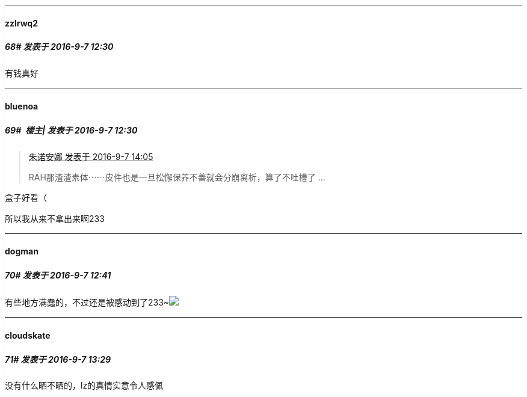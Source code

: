 
*****

####  zzlrwq2  
##### 68#       发表于 2016-9-7 12:30




有钱真好







*****

####  bluenoa  
##### 69#         楼主| 发表于 2016-9-7 12:30



<blockquote><a href="httphttps://bbs.saraba1st.com/2b/forum.php?mod=redirect&amp;goto=findpost&amp;pid=33506495&amp;ptid=1330359" target="_blank">朱诺安娜 发表于 2016-9-7 14:05</a>

RAH那渣渣素体⋯⋯皮件也是一旦松懈保养不善就会分崩离析，算了不吐槽了 ...</blockquote>
盒子好看（


所以我从来不拿出来啊233







*****

####  dogman  
##### 70#       发表于 2016-9-7 12:41




有些地方满蠢的，不过还是被感动到了233~<img src="https://static.saraba1st.com/image/smiley/face/151.gif" referrerpolicy="no-referrer">







*****

####  cloudskate  
##### 71#       发表于 2016-9-7 13:29




没有什么晒不晒的，lz的真情实意令人感佩



